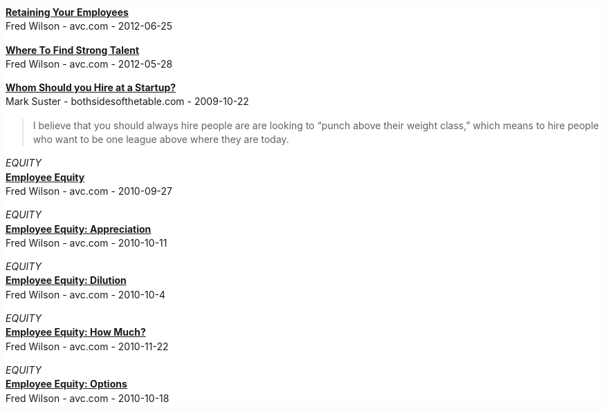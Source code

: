 <a href="http://avc.com/2012/06/mba-mondays-retaining-your-employees/" style="font-weight:bold">Retaining Your Employees</a>
<br/>
Fred Wilson - avc.com - 2012-06-25

> 

<a href="http://avc.com/2012/05/mba-mondays-where-to-find-strong-talent/" style="font-weight:bold">Where To Find Strong Talent</a>
<br/>
Fred Wilson - avc.com - 2012-05-28

> 

<a href="http://www.bothsidesofthetable.com/2009/10/22/who-should-you-hire-at-a-startup/" style="font-weight:bold">Whom Should you Hire at a Startup?</a>
<br/>
Mark Suster - bothsidesofthetable.com - 2009-10-22

> I believe that you should always hire people are are looking to “punch above their weight class,” which means to hire people who want to be one league above where they are today.

*EQUITY*<br/>
<a href="http://avc.com/2010/09/employee-equity-2/" style="font-weight:bold">Employee Equity</a>
<br/>
Fred Wilson - avc.com - 2010-09-27

> 

*EQUITY*<br/>
<a href="http://avc.com/2010/10/employee-equity-appreciation/" style="font-weight:bold">Employee Equity: Appreciation</a>
<br/>
Fred Wilson - avc.com - 2010-10-11

> 

*EQUITY*<br/>
<a href="http://avc.com/2010/10/employee-equity-dilution/" style="font-weight:bold">Employee Equity: Dilution</a>
<br/>
Fred Wilson - avc.com - 2010-10-4

> 

*EQUITY*<br/>
<a href="http://avc.com/2010/11/employee-equity-how-much/" style="font-weight:bold">Employee Equity: How Much?</a>
<br/>
Fred Wilson - avc.com - 2010-11-22

> 

*EQUITY*<br/>
<a href="http://avc.com/2010/10/employee-equity-options/" style="font-weight:bold">Employee Equity: Options</a>
<br/>
Fred Wilson - avc.com - 2010-10-18
